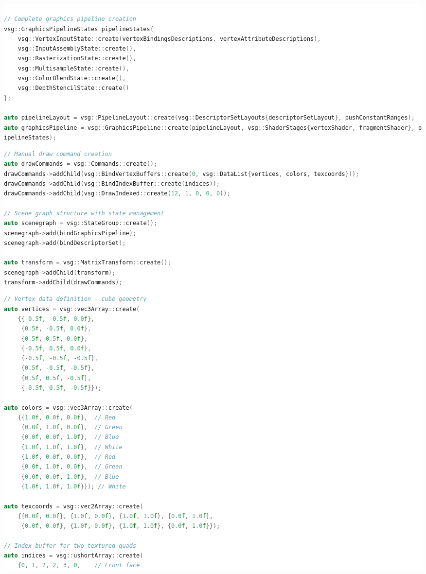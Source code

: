 ```cpp

// Complete graphics pipeline creation
vsg::GraphicsPipelineStates pipelineStates{
    vsg::VertexInputState::create(vertexBindingsDescriptions, vertexAttributeDescriptions),
    vsg::InputAssemblyState::create(),
    vsg::RasterizationState::create(),
    vsg::MultisampleState::create(),
    vsg::ColorBlendState::create(),
    vsg::DepthStencilState::create()
};

auto pipelineLayout = vsg::PipelineLayout::create(vsg::DescriptorSetLayouts{descriptorSetLayout}, pushConstantRanges);
auto graphicsPipeline = vsg::GraphicsPipeline::create(pipelineLayout, vsg::ShaderStages{vertexShader, fragmentShader}, pipelineStates);
```

```cpp
// Manual draw command creation
auto drawCommands = vsg::Commands::create();
drawCommands->addChild(vsg::BindVertexBuffers::create(0, vsg::DataList{vertices, colors, texcoords}));
drawCommands->addChild(vsg::BindIndexBuffer::create(indices));
drawCommands->addChild(vsg::DrawIndexed::create(12, 1, 0, 0, 0));

// Scene graph structure with state management
auto scenegraph = vsg::StateGroup::create();
scenegraph->add(bindGraphicsPipeline);
scenegraph->add(bindDescriptorSet);

auto transform = vsg::MatrixTransform::create();
scenegraph->addChild(transform);
transform->addChild(drawCommands);
```

```cpp
// Vertex data definition - cube geometry
auto vertices = vsg::vec3Array::create(
    {{-0.5f, -0.5f, 0.0f},
     {0.5f, -0.5f, 0.0f},
     {0.5f, 0.5f, 0.0f},
     {-0.5f, 0.5f, 0.0f},
     {-0.5f, -0.5f, -0.5f},
     {0.5f, -0.5f, -0.5f},
     {0.5f, 0.5f, -0.5f},
     {-0.5f, 0.5f, -0.5f}});

auto colors = vsg::vec3Array::create(
    {{1.0f, 0.0f, 0.0f},  // Red
     {0.0f, 1.0f, 0.0f},  // Green
     {0.0f, 0.0f, 1.0f},  // Blue
     {1.0f, 1.0f, 1.0f},  // White
     {1.0f, 0.0f, 0.0f},  // Red
     {0.0f, 1.0f, 0.0f},  // Green
     {0.0f, 0.0f, 1.0f},  // Blue
     {1.0f, 1.0f, 1.0f}}); // White

auto texcoords = vsg::vec2Array::create(
    {{0.0f, 0.0f}, {1.0f, 0.0f}, {1.0f, 1.0f}, {0.0f, 1.0f},
     {0.0f, 0.0f}, {1.0f, 0.0f}, {1.0f, 1.0f}, {0.0f, 1.0f}});

// Index buffer for two textured quads
auto indices = vsg::ushortArray::create(
    {0, 1, 2, 2, 3, 0,    // Front face
```